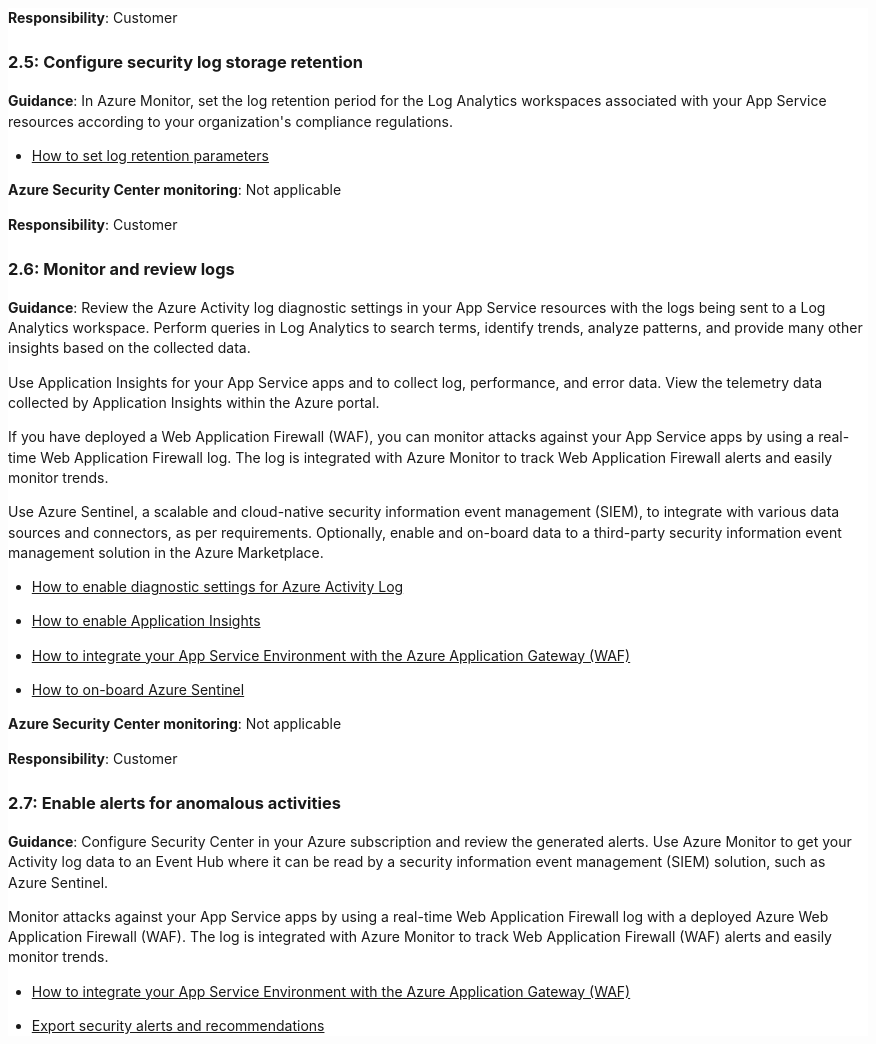 **Responsibility**: Customer

### 2.5: Configure security log storage retention

**Guidance**: In Azure Monitor, set the log retention period for the Log Analytics workspaces associated with your App Service resources according to your organization's compliance regulations.
- [How to set log retention parameters](../azure-monitor/platform/manage-cost-storage.md#change-the-data-retention-period)

**Azure Security Center monitoring**: Not applicable

**Responsibility**: Customer

### 2.6: Monitor and review logs

**Guidance**: Review the Azure Activity log diagnostic settings in your App Service resources with the logs being sent to a Log Analytics workspace. Perform queries in Log Analytics to search terms, identify trends, analyze patterns, and provide many other insights based on the collected data.

Use Application Insights for your App Service apps and to collect log, performance, and error data. View the telemetry data collected by Application Insights within the Azure portal.

If you have deployed a Web Application Firewall (WAF), you can monitor attacks against your App Service apps by using a real-time Web Application Firewall log. The log is integrated with Azure Monitor to track Web Application Firewall alerts and easily monitor trends.

Use Azure Sentinel, a scalable and cloud-native security information event management (SIEM), to integrate with various data sources and connectors, as per requirements. Optionally, enable and on-board data to a third-party  security information event management solution in the Azure Marketplace.

- [How to enable diagnostic settings for Azure Activity Log](../azure-monitor/platform/activity-log.md)

- [How to enable Application Insights](../azure-monitor/app/app-insights-overview.md)

- [How to integrate your App Service Environment with the Azure Application Gateway (WAF)](environment/integrate-with-application-gateway.md)

- [How to on-board Azure Sentinel](../sentinel/quickstart-onboard.md)

**Azure Security Center monitoring**: Not applicable

**Responsibility**: Customer

### 2.7: Enable alerts for anomalous activities

**Guidance**: Configure Security Center in your Azure subscription and review the generated alerts. Use Azure Monitor to get your Activity log data to an Event Hub where it can be read by a security information event management (SIEM) solution, such as Azure Sentinel. 

Monitor attacks against your App Service apps by using a real-time Web Application Firewall log with a deployed Azure Web Application Firewall (WAF). The log is integrated with Azure Monitor to track Web Application Firewall (WAF) alerts and easily monitor trends.

- [How to integrate your App Service Environment with the Azure Application Gateway (WAF)](environment/integrate-with-application-gateway.md)

- [Export security alerts and recommendations](../security-center/continuous-export.md)
